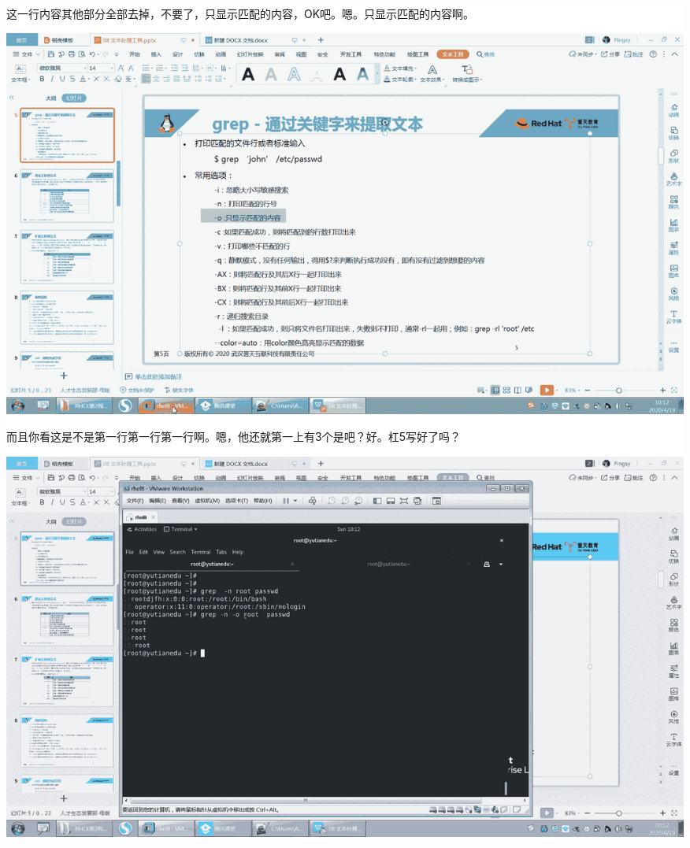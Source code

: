 这一行内容其他部分全部去掉，不要了，只显示匹配的内容，OK吧。嗯。只显示匹配的内容啊。

![](img/0abb4089125f351630d8b78b399b8608_41.png)

而且你看这是不是第一行第一行第一行啊。嗯，他还就第一上有3个是吧？好。杠5写好了吗？

![](img/0abb4089125f351630d8b78b399b8608_43.png)
